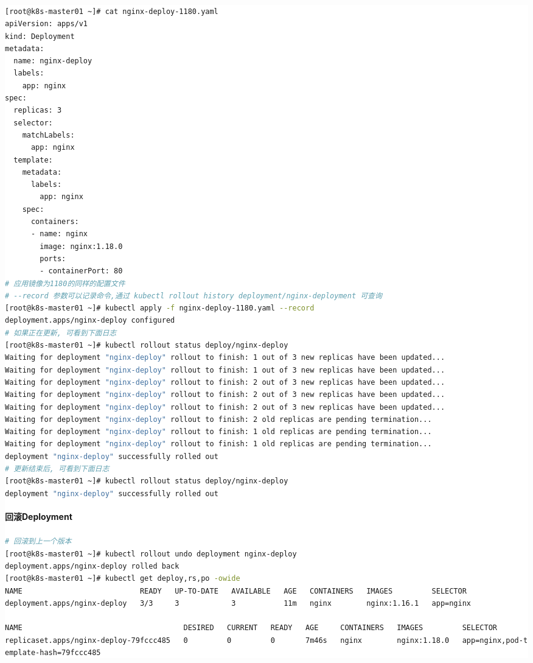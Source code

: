 ```bash
[root@k8s-master01 ~]# cat nginx-deploy-1180.yaml 
apiVersion: apps/v1
kind: Deployment
metadata:
  name: nginx-deploy
  labels:
    app: nginx
spec:
  replicas: 3
  selector:
    matchLabels:
      app: nginx
  template:
    metadata:
      labels:
        app: nginx
    spec:
      containers:
      - name: nginx
        image: nginx:1.18.0
        ports:
        - containerPort: 80
# 应用镜像为1180的同样的配置文件
# --record 参数可以记录命令,通过 kubectl rollout history deployment/nginx-deployment 可查询
[root@k8s-master01 ~]# kubectl apply -f nginx-deploy-1180.yaml --record
deployment.apps/nginx-deploy configured
# 如果正在更新, 可看到下面日志
[root@k8s-master01 ~]# kubectl rollout status deploy/nginx-deploy
Waiting for deployment "nginx-deploy" rollout to finish: 1 out of 3 new replicas have been updated...
Waiting for deployment "nginx-deploy" rollout to finish: 1 out of 3 new replicas have been updated...
Waiting for deployment "nginx-deploy" rollout to finish: 2 out of 3 new replicas have been updated...
Waiting for deployment "nginx-deploy" rollout to finish: 2 out of 3 new replicas have been updated...
Waiting for deployment "nginx-deploy" rollout to finish: 2 out of 3 new replicas have been updated...
Waiting for deployment "nginx-deploy" rollout to finish: 2 old replicas are pending termination...
Waiting for deployment "nginx-deploy" rollout to finish: 1 old replicas are pending termination...
Waiting for deployment "nginx-deploy" rollout to finish: 1 old replicas are pending termination...
deployment "nginx-deploy" successfully rolled out
# 更新结束后, 可看到下面日志
[root@k8s-master01 ~]# kubectl rollout status deploy/nginx-deploy
deployment "nginx-deploy" successfully rolled out
```

#### 回滚Deployment

```bash
# 回滚到上一个版本
[root@k8s-master01 ~]# kubectl rollout undo deployment nginx-deploy
deployment.apps/nginx-deploy rolled back
[root@k8s-master01 ~]# kubectl get deploy,rs,po -owide
NAME                           READY   UP-TO-DATE   AVAILABLE   AGE   CONTAINERS   IMAGES         SELECTOR
deployment.apps/nginx-deploy   3/3     3            3           11m   nginx        nginx:1.16.1   app=nginx

NAME                                     DESIRED   CURRENT   READY   AGE     CONTAINERS   IMAGES         SELECTOR
replicaset.apps/nginx-deploy-79fccc485   0         0         0       7m46s   nginx        nginx:1.18.0   app=nginx,pod-template-hash=79fccc485
```